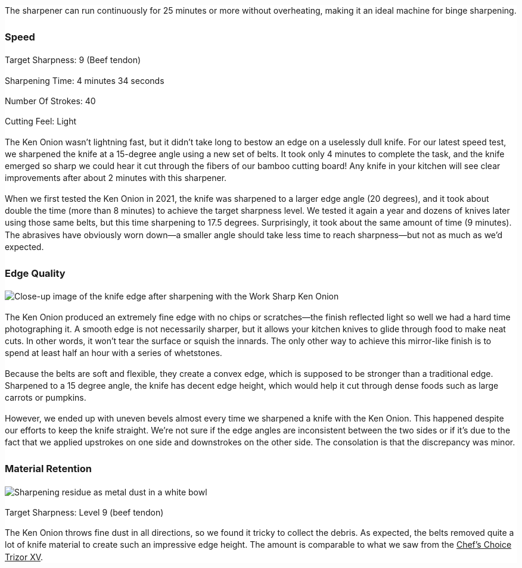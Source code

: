 The sharpener can run continuously for 25 minutes or more without overheating, making it an ideal machine for binge sharpening.

### Speed

Target Sharpness: 9 (Beef tendon)

Sharpening Time: 4 minutes 34 seconds

Number Of Strokes: 40

Cutting Feel: Light

The Ken Onion wasn’t lightning fast, but it didn’t take long to bestow an edge on a uselessly dull knife. For our latest speed test, we sharpened the knife at a 15-degree angle using a new set of belts. It took only 4 minutes to complete the task, and the knife emerged so sharp we could hear it cut through the fibers of our bamboo cutting board! Any knife in your kitchen will see clear improvements after about 2 minutes with this sharpener.

When we first tested the Ken Onion in 2021, the knife was sharpened to a larger edge angle (20 degrees), and it took about double the time (more than 8 minutes) to achieve the target sharpness level. We tested it again a year and dozens of knives later using those same belts, but this time sharpening to 17.5 degrees. Surprisingly, it took about the same amount of time (9 minutes). The abrasives have obviously worn down—a smaller angle should take less time to reach sharpness—but not as much as we’d expected.

### Edge Quality

<img src="https://cdn.healthykitchen101.com/reviews/images/knife-sharpeners/cldmqr5aq0002pb881dwt3ieq.jpg" alt="Close-up image of the knife edge after sharpening with the Work Sharp Ken Onion " width="300px" height="200px">

The Ken Onion produced an extremely fine edge with no chips or scratches—the finish reflected light so well we had a hard time photographing it. A smooth edge is not necessarily sharper, but it allows your kitchen knives to glide through food to make neat cuts. In other words, it won’t tear the surface or squish the innards. The only other way to achieve this mirror-like finish is to spend at least half an hour with a series of whetstones.

Because the belts are soft and flexible, they create a convex edge, which is supposed to be stronger than a traditional edge. Sharpened to a 15 degree angle, the knife has decent edge height, which would help it cut through dense foods such as large carrots or pumpkins. 

However, we ended up with uneven bevels almost every time we sharpened a knife with the Ken Onion. This happened despite our efforts to keep the knife straight. We’re not sure if the edge angles are inconsistent between the two sides or if it’s due to the fact that we applied upstrokes on one side and downstrokes on the other side. The consolation is that the discrepancy was minor.

### Material Retention

<img src="https://cdn.healthykitchen101.com/reviews/images/knife-sharpeners/cldmqrv0x0003pb88bfjs2jf4.jpg" alt="Sharpening residue as metal dust in a white bowl" width="300px" height="200px">

Target Sharpness: Level 9 (beef tendon)

The Ken Onion throws fine dust in all directions, so we found it tricky to collect the debris. As expected, the belts removed quite a lot of knife material to create such an impressive edge height. The amount is comparable to what we saw from the [Chef’s Choice Trizor XV](https://healthykitchen101.com/knife-sharpeners/reviews/chefschoice/chefschoice-trizor-xv/). 
